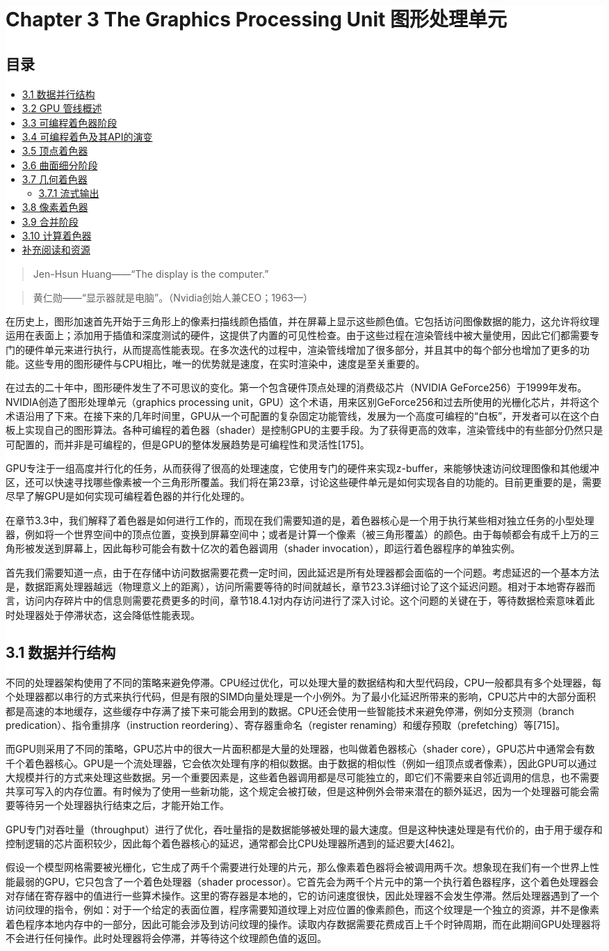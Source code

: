 # Chapter 3 The Graphics Processing Unit 图形处理单元

## 目录

-   [3.1 数据并行结构](#31-数据并行结构)
-   [3.2 GPU 管线概述](#32-GPU-管线概述)
-   [3.3 可编程着色器阶段](#33-可编程着色器阶段)
-   [3.4 可编程着色及其API的演变](#34-可编程着色及其API的演变)
-   [3.5 顶点着色器](#35-顶点着色器)
-   [3.6 曲面细分阶段](#36-曲面细分阶段)
-   [3.7 几何着色器](#37-几何着色器)
    -   [3.7.1 流式输出](#371-流式输出)
-   [3.8 像素着色器](#38-像素着色器)
-   [3.9 合并阶段](#39-合并阶段)
-   [3.10 计算着色器](#310-计算着色器)
-   [补充阅读和资源](#补充阅读和资源)

> Jen-Hsun Huang——“The display is the computer.”

> 黄仁勋——“显示器就是电脑”。（Nvidia创始人兼CEO；1963—）

在历史上，图形加速首先开始于三角形上的像素扫描线颜色插值，并在屏幕上显示这些颜色值。它包括访问图像数据的能力，这允许将纹理运用在表面上；添加用于插值和深度测试的硬件，这提供了内置的可见性检查。由于这些过程在渲染管线中被大量使用，因此它们都需要专门的硬件单元来进行执行，从而提高性能表现。在多次迭代的过程中，渲染管线增加了很多部分，并且其中的每个部分也增加了更多的功能。这些专用的图形硬件与CPU相比，唯一的优势就是速度，在实时渲染中，速度是至关重要的。

在过去的二十年中，图形硬件发生了不可思议的变化。第一个包含硬件顶点处理的消费级芯片（NVIDIA GeForce256）于1999年发布。NVIDIA创造了图形处理单元（graphics processing unit，GPU）这个术语，用来区别GeForce256和过去所使用的光栅化芯片，并将这个术语沿用了下来。在接下来的几年时间里，GPU从一个可配置的复杂固定功能管线，发展为一个高度可编程的“白板”，开发者可以在这个白板上实现自己的图形算法。各种可编程的着色器（shader）是控制GPU的主要手段。为了获得更高的效率，渲染管线中的有些部分仍然只是可配置的，而并非是可编程的，但是GPU的整体发展趋势是可编程性和灵活性\[175]。

GPU专注于一组高度并行化的任务，从而获得了很高的处理速度，它使用专门的硬件来实现z-buffer，来能够快速访问纹理图像和其他缓冲区，还可以快速寻找哪些像素被一个三角形所覆盖。我们将在第23章，讨论这些硬件单元是如何实现各自的功能的。目前更重要的是，需要尽早了解GPU是如何实现可编程着色器的并行化处理的。

在章节3.3中，我们解释了着色器是如何进行工作的，而现在我们需要知道的是，着色器核心是一个用于执行某些相对独立任务的小型处理器，例如将一个世界空间中的顶点位置，变换到屏幕空间中；或者是计算一个像素（被三角形覆盖）的颜色。由于每帧都会有成千上万的三角形被发送到屏幕上，因此每秒可能会有数十亿次的着色器调用（shader invocation），即运行着色器程序的单独实例。

首先我们需要知道一点，由于在存储中访问数据需要花费一定时间，因此延迟是所有处理器都会面临的一个问题。考虑延迟的一个基本方法是，数据距离处理器越远（物理意义上的距离），访问所需要等待的时间就越长，章节23.3详细讨论了这个延迟问题。相对于本地寄存器而言，访问内存碎片中的信息则需要花费更多的时间，章节18.4.1对内存访问进行了深入讨论。这个问题的关键在于，等待数据检索意味着此时处理器处于停滞状态，这会降低性能表现。

## 3.1 数据并行结构

不同的处理器架构使用了不同的策略来避免停滞。CPU经过优化，可以处理大量的数据结构和大型代码段，CPU一般都具有多个处理器，每个处理器都以串行的方式来执行代码，但是有限的SIMD向量处理是一个小例外。为了最小化延迟所带来的影响，CPU芯片中的大部分面积都是高速的本地缓存，这些缓存中存满了接下来可能会用到的数据。CPU还会使用一些智能技术来避免停滞，例如分支预测（branch predication）、指令重排序（instruction reordering）、寄存器重命名（register renaming）和缓存预取（prefetching）等\[715]。

而GPU则采用了不同的策略，GPU芯片中的很大一片面积都是大量的处理器，也叫做着色器核心（shader core），GPU芯片中通常会有数千个着色器核心。GPU是一个流处理器，它会依次处理有序的相似数据。由于数据的相似性（例如一组顶点或者像素），因此GPU可以通过大规模并行的方式来处理这些数据。另一个重要因素是，这些着色器调用都是尽可能独立的，即它们不需要来自邻近调用的信息，也不需要共享可写入的内存位置。有时候为了使用一些新功能，这个规定会被打破，但是这种例外会带来潜在的额外延迟，因为一个处理器可能会需要等待另一个处理器执行结束之后，才能开始工作。

GPU专门对吞吐量（throughput）进行了优化，吞吐量指的是数据能够被处理的最大速度。但是这种快速处理是有代价的，由于用于缓存和控制逻辑的芯片面积较少，因此每个着色器核心的延迟，通常都会比CPU处理器所遇到的延迟要大\[462]。

假设一个模型网格需要被光栅化，它生成了两千个需要进行处理的片元，那么像素着色器将会被调用两千次。想象现在我们有一个世界上性能最弱的GPU，它只包含了一个着色处理器（shader processor）。它首先会为两千个片元中的第一个执行着色器程序，这个着色处理器会对存储在寄存器中的值进行一些算术操作。这里的寄存器是本地的，它的访问速度很快，因此处理器不会发生停滞。然后处理器遇到了一个访问纹理的指令，例如：对于一个给定的表面位置，程序需要知道纹理上对应位置的像素颜色，而这个纹理是一个独立的资源，并不是像素着色程序本地内存中的一部分，因此可能会涉及到访问纹理的操作。读取内存数据需要花费成百上千个时钟周期，而在此期间GPU处理器将不会进行任何操作。此时处理器将会停滞，并等待这个纹理颜色值的返回。
